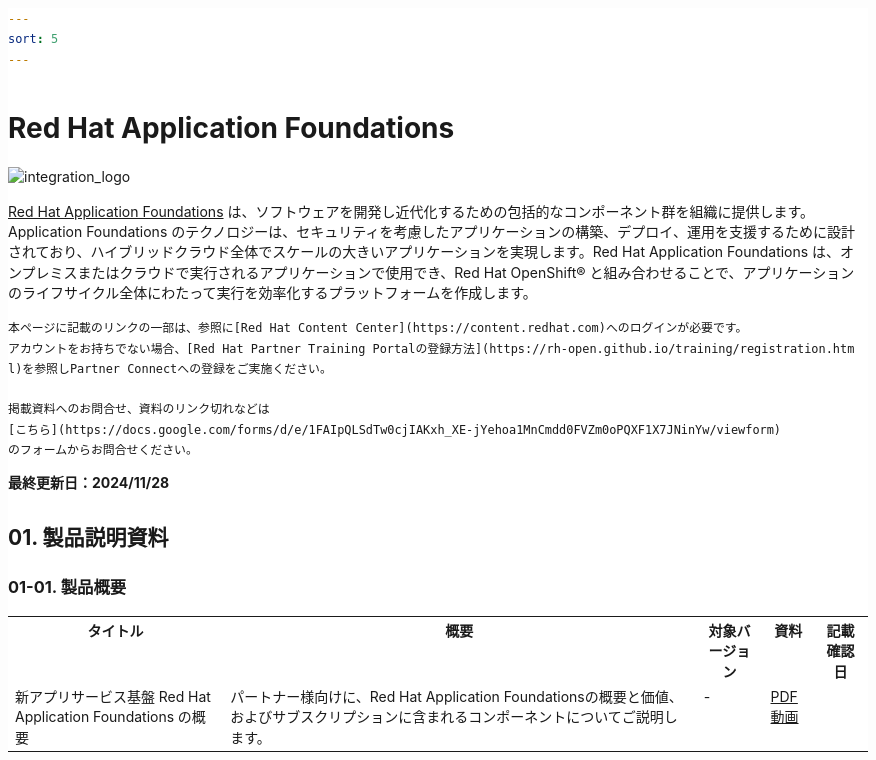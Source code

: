 ```yaml
---
sort: 5
---
```


# Red Hat Application Foundations

<img src="https://github.com/RH-OPEN/rh-open.github.io/blob/9b31deb67466ce5afcc190cd1e93d30667cd4f69/Products/images/Logo-Red_Hat-Application_Foundations-B-Standard-RGB.png?raw=true" alt="integration_logo" title="Integration">

[Red Hat Application Foundations](https://www.redhat.com/en/products/application-foundations) は、ソフトウェアを開発し近代化するための包括的なコンポーネント群を組織に提供します。Application Foundations のテクノロジーは、セキュリティを考慮したアプリケーションの構築、デプロイ、運用を支援するために設計されており、ハイブリッドクラウド全体でスケールの大きいアプリケーションを実現します。Red Hat Application Foundations は、オンプレミスまたはクラウドで実行されるアプリケーションで使用でき、Red Hat OpenShift® と組み合わせることで、アプリケーションのライフサイクル全体にわたって実行を効率化するプラットフォームを作成します。

```note
本ページに記載のリンクの一部は、参照に[Red Hat Content Center](https://content.redhat.com)へのログインが必要です。
アカウントをお持ちでない場合、[Red Hat Partner Training Portalの登録方法](https://rh-open.github.io/training/registration.html)を参照しPartner Connectへの登録をご実施ください。

掲載資料へのお問合せ、資料のリンク切れなどは
[こちら](https://docs.google.com/forms/d/e/1FAIpQLSdTw0cjIAKxh_XE-jYehoa1MnCmdd0FVZm0oPQXF1X7JNinYw/viewform)
のフォームからお問合せください。
```

<b>
最終更新日：2024/11/28
</b>

## 01. 製品説明資料

### 01-01. 製品概要

<table>
  <tr>
    <th>タイトル</th><th>概要</th><th>対象バージョン</th><th>資料</th><th>記載確認日</th>
  </tr>

  <tr>
    <td><!--  ドキュメント名  -->
        新アプリサービス基盤 Red Hat Application Foundations の概要
    </td>
    <td><!--  概要  -->
      パートナー様向けに、Red Hat Application Foundationsの概要と価値、およびサブスクリプションに含まれるコンポーネントについてご説明します。
    </td>
    <td><!--  対象バージョン  -->
      -
    </td>
    <td><!--  リンク先  -->
      <a href="
        https://content.redhat.com/us/en/assets/display.html?id=92dd8cb7-11d1-452d-ae7b-317fed0a54c9
     " target="_blank" rel="noreferrer noopener">
        <!--  ドキュメント名  -->
        PDF
      </a>
      <a href="
        https://content.redhat.com/content/rhcc/us/en/assets/display.html?id=df3fc26b-2924-40b8-a9ea-49bf10df85ce
     " target="_blank" rel="noreferrer noopener">
        <!--  ドキュメント名  -->
        動画
      </a>
    </td>